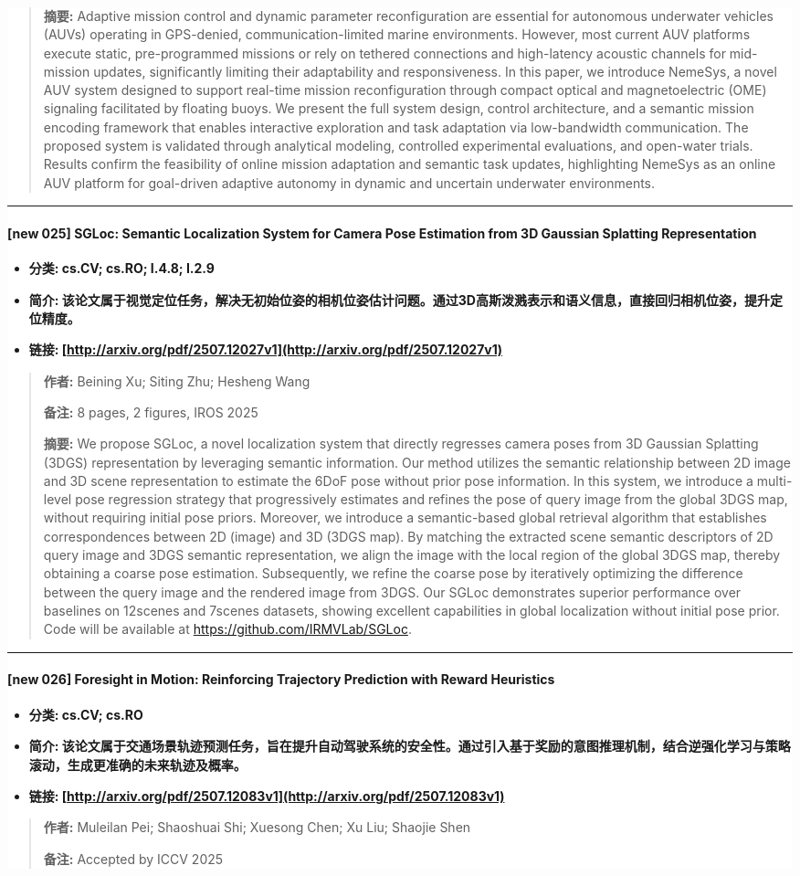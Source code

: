 > **摘要:** Adaptive mission control and dynamic parameter reconfiguration are essential for autonomous underwater vehicles (AUVs) operating in GPS-denied, communication-limited marine environments. However, most current AUV platforms execute static, pre-programmed missions or rely on tethered connections and high-latency acoustic channels for mid-mission updates, significantly limiting their adaptability and responsiveness. In this paper, we introduce NemeSys, a novel AUV system designed to support real-time mission reconfiguration through compact optical and magnetoelectric (OME) signaling facilitated by floating buoys. We present the full system design, control architecture, and a semantic mission encoding framework that enables interactive exploration and task adaptation via low-bandwidth communication. The proposed system is validated through analytical modeling, controlled experimental evaluations, and open-water trials. Results confirm the feasibility of online mission adaptation and semantic task updates, highlighting NemeSys as an online AUV platform for goal-driven adaptive autonomy in dynamic and uncertain underwater environments.
>
---
#### [new 025] SGLoc: Semantic Localization System for Camera Pose Estimation from 3D Gaussian Splatting Representation
- **分类: cs.CV; cs.RO; I.4.8; I.2.9**

- **简介: 该论文属于视觉定位任务，解决无初始位姿的相机位姿估计问题。通过3D高斯泼溅表示和语义信息，直接回归相机位姿，提升定位精度。**

- **链接: [http://arxiv.org/pdf/2507.12027v1](http://arxiv.org/pdf/2507.12027v1)**

> **作者:** Beining Xu; Siting Zhu; Hesheng Wang
>
> **备注:** 8 pages, 2 figures, IROS 2025
>
> **摘要:** We propose SGLoc, a novel localization system that directly regresses camera poses from 3D Gaussian Splatting (3DGS) representation by leveraging semantic information. Our method utilizes the semantic relationship between 2D image and 3D scene representation to estimate the 6DoF pose without prior pose information. In this system, we introduce a multi-level pose regression strategy that progressively estimates and refines the pose of query image from the global 3DGS map, without requiring initial pose priors. Moreover, we introduce a semantic-based global retrieval algorithm that establishes correspondences between 2D (image) and 3D (3DGS map). By matching the extracted scene semantic descriptors of 2D query image and 3DGS semantic representation, we align the image with the local region of the global 3DGS map, thereby obtaining a coarse pose estimation. Subsequently, we refine the coarse pose by iteratively optimizing the difference between the query image and the rendered image from 3DGS. Our SGLoc demonstrates superior performance over baselines on 12scenes and 7scenes datasets, showing excellent capabilities in global localization without initial pose prior. Code will be available at https://github.com/IRMVLab/SGLoc.
>
---
#### [new 026] Foresight in Motion: Reinforcing Trajectory Prediction with Reward Heuristics
- **分类: cs.CV; cs.RO**

- **简介: 该论文属于交通场景轨迹预测任务，旨在提升自动驾驶系统的安全性。通过引入基于奖励的意图推理机制，结合逆强化学习与策略滚动，生成更准确的未来轨迹及概率。**

- **链接: [http://arxiv.org/pdf/2507.12083v1](http://arxiv.org/pdf/2507.12083v1)**

> **作者:** Muleilan Pei; Shaoshuai Shi; Xuesong Chen; Xu Liu; Shaojie Shen
>
> **备注:** Accepted by ICCV 2025
>